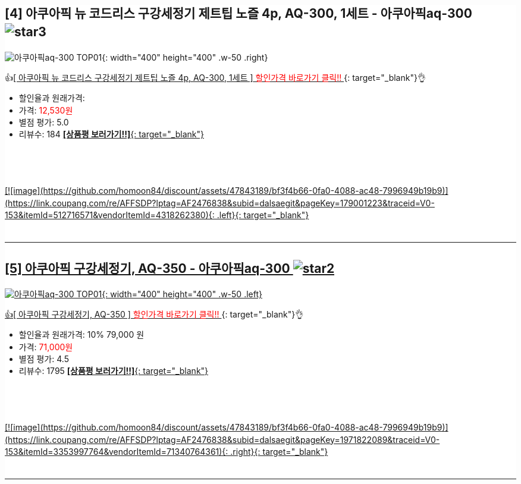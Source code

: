 
        
       
## [4]  아쿠아픽 뉴 코드리스 구강세정기 제트팁 노즐 4p, AQ-300, 1세트 - 아쿠아픽aq-300  <img width="81" alt="star3" src="https://user-images.githubusercontent.com/78655692/151471989-9e21d7a8-a7b6-44b0-b598-2bb204b56b00.png">

![아쿠아픽aq-300 TOP01](https://thumbnail6.coupangcdn.com/thumbnails/remote/230x230ex/image/retail/images/2019/01/22/9/8/ff7927c4-b9bb-4efd-b4e8-14cb021ee563.jpg){: width="400" height="400" .w-50 .right}


👍<a href="https://link.coupang.com/re/AFFSDP?lptag=AF2476838&subid=dalsaegit&pageKey=179001223&traceid=V0-153&itemId=512716571&vendorItemId=4318262380">[ 아쿠아픽 뉴 코드리스 구강세정기 제트팁 노즐 4p, AQ-300, 1세트 ]<font color=red> 할인가격 바로가기 클릭!! </font></a>{: target="_blank"}👌
<br>
- 할인율과 원래가격: 
- 가격: <span style='color:red'>12,530원</span>
- 별점 평가: 5.0
- 리뷰수: 184 <a href="https://link.coupang.com/re/AFFSDP?lptag=AF2476838&subid=dalsaegit&pageKey=179001223&traceid=V0-153&itemId=512716571&vendorItemId=4318262380"> <strong>[상품평 보러가기!!]</strong>{: target="_blank"}
<br>
<br>
<br>
[![image](https://github.com/homoon84/discount/assets/47843189/bf3f4b66-0fa0-4088-ac48-7996949b19b9)](https://link.coupang.com/re/AFFSDP?lptag=AF2476838&subid=dalsaegit&pageKey=179001223&traceid=V0-153&itemId=512716571&vendorItemId=4318262380){: .left}{: target="_blank"}
<br>
<br>

---

        
       
## [5]  아쿠아픽 구강세정기, AQ-350 - 아쿠아픽aq-300  <img width="81" alt="star2" src="https://user-images.githubusercontent.com/78655692/151471960-29c5febe-c509-4c6d-99f4-a2203eb193c5.png">

![아쿠아픽aq-300 TOP01](https://thumbnail10.coupangcdn.com/thumbnails/remote/230x230ex/image/retail/images/2020/08/18/11/4/eba4888c-0a02-466c-bfd6-16da68b1fe32.jpg){: width="400" height="400" .w-50 .left}


👍<a href="https://link.coupang.com/re/AFFSDP?lptag=AF2476838&subid=dalsaegit&pageKey=1971822089&traceid=V0-153&itemId=3353997764&vendorItemId=71340764361">[ 아쿠아픽 구강세정기, AQ-350 ]<font color=red> 할인가격 바로가기 클릭!! </font></a>{: target="_blank"}👌
<br>
- 할인율과 원래가격: 10%  79,000   원
- 가격: <span style='color:red'>71,000원</span>
- 별점 평가: 4.5
- 리뷰수: 1795 <a href="https://link.coupang.com/re/AFFSDP?lptag=AF2476838&subid=dalsaegit&pageKey=1971822089&traceid=V0-153&itemId=3353997764&vendorItemId=71340764361"> <strong>[상품평 보러가기!!]</strong>{: target="_blank"}
<br>
<br>
<br>
[![image](https://github.com/homoon84/discount/assets/47843189/bf3f4b66-0fa0-4088-ac48-7996949b19b9)](https://link.coupang.com/re/AFFSDP?lptag=AF2476838&subid=dalsaegit&pageKey=1971822089&traceid=V0-153&itemId=3353997764&vendorItemId=71340764361){: .right}{: target="_blank"}
<br>
<br>

---